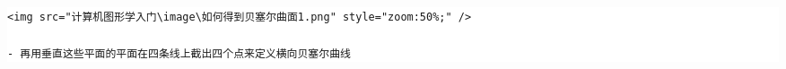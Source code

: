     <img src="计算机图形学入门\image\如何得到贝塞尔曲面1.png" style="zoom:50%;" />

    - 再用垂直这些平面的平面在四条线上截出四个点来定义横向贝塞尔曲线

      
